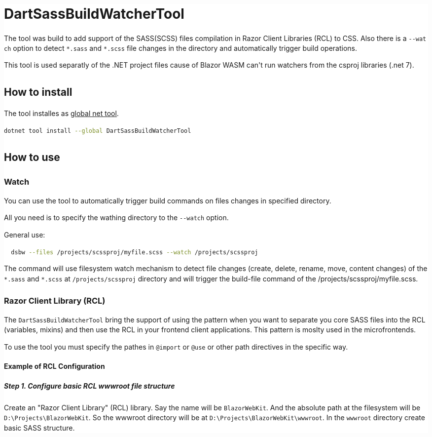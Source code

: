 # DartSassBuildWatcherTool

The tool was build to add support of the SASS(SCSS) files compilation in Razor Client Libraries (RCL) to CSS.
Also there is a `--watch` option to detect `*.sass` and `*.scss` file changes in the directory and automatically trigger build operations.

This tool is used separatly of the .NET project files cause of Blazor WASM can't run watchers from the csproj libraries (.net 7).

## How to install

The tool installes as [global net tool](https://nuget.org/packages/DartSassBuildWatcherTool).

```bash
dotnet tool install --global DartSassBuildWatcherTool
```

## How to use

### Watch

You can use the tool to automatically trigger build commands on files changes in specified directory.

All you need is to specify the wathing directory to the `--watch` option.

General use:

```bash
  dsbw --files /projects/scssproj/myfile.scss --watch /projects/scssproj
```

The command will use filesystem watch mechanism to detect file changes (create, delete, rename, move, content changes) of the `*.sass` and `*.scss`
at `/projects/scssproj` directory and will trigger the build-file command of the /projects/scssproj/myfile.scss.

### Razor Client Library (RCL)

The `DartSassBuildWatcherTool` bring the support of using the pattern when you want 
to separate you core SASS files into the RCL (variables, mixins) and then use the RCL
in your frontend client applications. This pattern is moslty used in the microfrontends.

To use the tool you must specify the pathes in `@import` or `@use` or other path directives in the specific way.

#### Example of RCL Configuration

##### Step 1. Configure basic RCL wwwroot file structure

Create an "Razor Client Library" (RCL) library. Say the name will be `BlazorWebKit`.
And the absolute path at the filesystem will be `D:\Projects\BlazorWebKit`. 
So the wwwroot directory will be at `D:\Projects\BlazorWebKit\wwwroot`. 
In the `wwwroot` directory create basic SASS structure.
